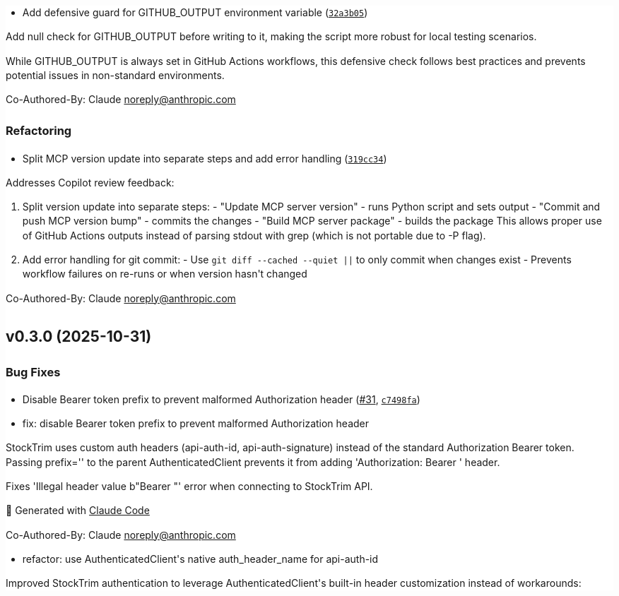 - Add defensive guard for GITHUB_OUTPUT environment variable
  ([`32a3b05`](https://github.com/dougborg/stocktrim-openapi-client/commit/32a3b05021de7f51072a9d49d5f8c02caab7b9b1))

Add null check for GITHUB_OUTPUT before writing to it, making the script more robust for
local testing scenarios.

While GITHUB_OUTPUT is always set in GitHub Actions workflows, this defensive check
follows best practices and prevents potential issues in non-standard environments.

Co-Authored-By: Claude <noreply@anthropic.com>

### Refactoring

- Split MCP version update into separate steps and add error handling
  ([`319cc34`](https://github.com/dougborg/stocktrim-openapi-client/commit/319cc343fddc3037ce5ccab3e135b28975c41be2))

Addresses Copilot review feedback:

1. Split version update into separate steps: - "Update MCP server version" - runs Python
   script and sets output - "Commit and push MCP version bump" - commits the changes -
   "Build MCP server package" - builds the package This allows proper use of GitHub
   Actions outputs instead of parsing stdout with grep (which is not portable due to -P
   flag).

1. Add error handling for git commit: - Use `git diff --cached --quiet ||` to only
   commit when changes exist - Prevents workflow failures on re-runs or when version
   hasn't changed

Co-Authored-By: Claude <noreply@anthropic.com>

## v0.3.0 (2025-10-31)

### Bug Fixes

- Disable Bearer token prefix to prevent malformed Authorization header
  ([#31](https://github.com/dougborg/stocktrim-openapi-client/pull/31),
  [`c7498fa`](https://github.com/dougborg/stocktrim-openapi-client/commit/c7498fad639ce61496d71bd9f6f4e3cb8fee12e2))

* fix: disable Bearer token prefix to prevent malformed Authorization header

StockTrim uses custom auth headers (api-auth-id, api-auth-signature) instead of the
standard Authorization Bearer token. Passing prefix='' to the parent AuthenticatedClient
prevents it from adding 'Authorization: Bearer ' header.

Fixes 'Illegal header value b"Bearer "' error when connecting to StockTrim API.

🤖 Generated with [Claude Code](https://claude.com/claude-code)

Co-Authored-By: Claude <noreply@anthropic.com>

- refactor: use AuthenticatedClient's native auth_header_name for api-auth-id

Improved StockTrim authentication to leverage AuthenticatedClient's built-in header
customization instead of workarounds:
